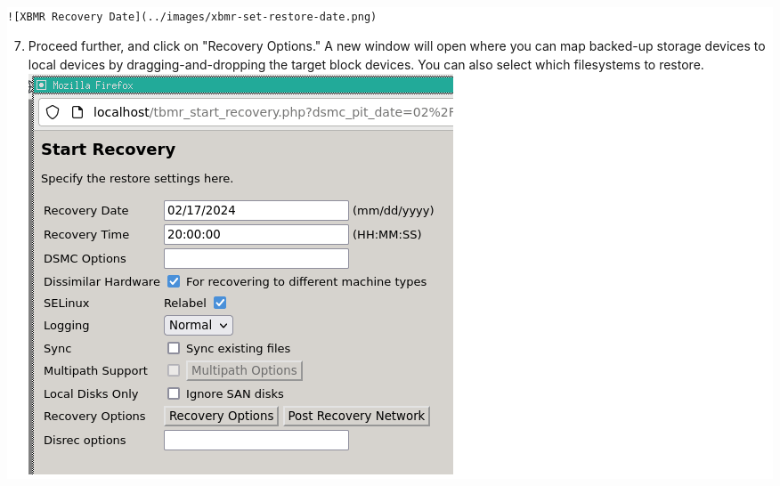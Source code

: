     ![XBMR Recovery Date](../images/xbmr-set-restore-date.png)
7. Proceed further, and click on "Recovery Options." A new window will open where you can map backed-up storage devices to local devices by dragging-and-dropping the target block devices. You can also select which filesystems to restore.
    ![XBMR Recovery Settings](../images/xbmr-set-recovery-settings.png)